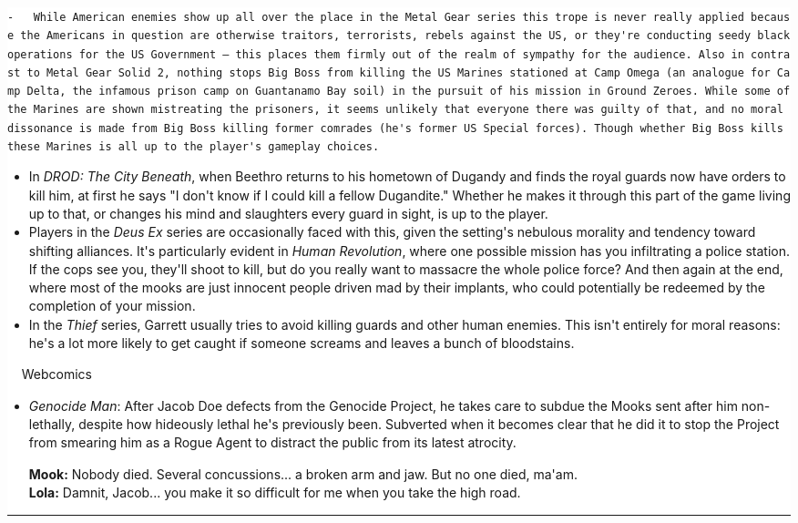     -   While American enemies show up all over the place in the Metal Gear series this trope is never really applied because the Americans in question are otherwise traitors, terrorists, rebels against the US, or they're conducting seedy black operations for the US Government — this places them firmly out of the realm of sympathy for the audience. Also in contrast to Metal Gear Solid 2, nothing stops Big Boss from killing the US Marines stationed at Camp Omega (an analogue for Camp Delta, the infamous prison camp on Guantanamo Bay soil) in the pursuit of his mission in Ground Zeroes. While some of the Marines are shown mistreating the prisoners, it seems unlikely that everyone there was guilty of that, and no moral dissonance is made from Big Boss killing former comrades (he's former US Special forces). Though whether Big Boss kills these Marines is all up to the player's gameplay choices.
-   In _DROD: The City Beneath_, when Beethro returns to his hometown of Dugandy and finds the royal guards now have orders to kill him, at first he says "I don't know if I could kill a fellow Dugandite." Whether he makes it through this part of the game living up to that, or changes his mind and slaughters every guard in sight, is up to the player.
-   Players in the _Deus Ex_ series are occasionally faced with this, given the setting's nebulous morality and tendency toward shifting alliances. It's particularly evident in _Human Revolution_, where one possible mission has you infiltrating a police station. If the cops see you, they'll shoot to kill, but do you really want to massacre the whole police force? And then again at the end, where most of the mooks are just innocent people driven mad by their implants, who could potentially be redeemed by the completion of your mission.
-   In the _Thief_ series, Garrett usually tries to avoid killing guards and other human enemies. This isn't entirely for moral reasons: he's a lot more likely to get caught if someone screams and leaves a bunch of bloodstains.

    Webcomics 

-   _Genocide Man_: After Jacob Doe defects from the Genocide Project, he takes care to subdue the Mooks sent after him non-lethally, despite how hideously lethal he's previously been. Subverted when it becomes clear that he did it to stop the Project from smearing him as a Rogue Agent to distract the public from its latest atrocity.
    
    **Mook:** Nobody died. Several concussions... a broken arm and jaw. But no one died, ma'am.  
    **Lola:** Damnit, Jacob... you make it so difficult for me when you take the high road.
    

___